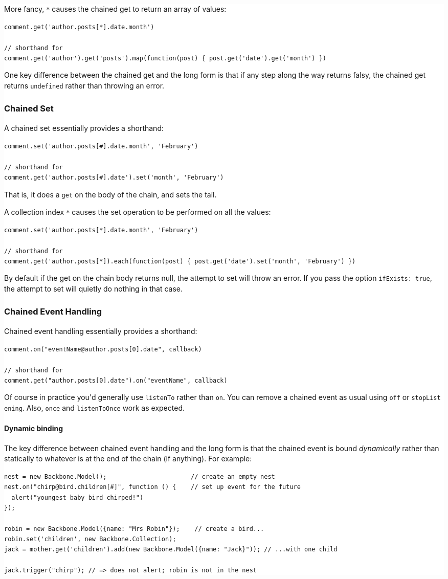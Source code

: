 More fancy, `*` causes the chained get to return an array of values:

    comment.get('author.posts[*].date.month')

    // shorthand for
    comment.get('author').get('posts').map(function(post) { post.get('date').get('month') })

One key difference between the chained get and the long form is that if any step along the way returns falsy, the chained get returns `undefined` rather than throwing an error.

### Chained Set

A chained set essentially provides a shorthand:

    comment.set('author.posts[#].date.month', 'February')

    // shorthand for
    comment.get('author.posts[#].date').set('month', 'February')

That is, it does a `get` on the body of the chain, and sets the tail.

A collection index `*` causes the set operation to be performed on all the values:

    comment.set('author.posts[*].date.month', 'February')

    // shorthand for
    comment.get('author.posts[*]).each(function(post) { post.get('date').set('month', 'February') })

By default if the get on the chain body returns null, the attempt to set will throw an error.  If you pass the option `ifExists: true`, the attempt to set will quietly do nothing in that case.

### Chained Event Handling

Chained event handling essentially provides a shorthand:

    comment.on("eventName@author.posts[0].date", callback)

    // shorthand for
    comment.get("author.posts[0].date").on("eventName", callback)

Of course in practice you'd generally use `listenTo` rather than `on`. You can remove a chained event as usual using `off` or `stopListening`.  Also, `once` and `listenToOnce` work as expected.

#### Dynamic binding

The key difference between chained event handling and the long form is that the chained event is bound *dynamically* rather than statically to whatever is at the end of the chain (if anything).  For example:

    nest = new Backbone.Model();			           // create an empty nest
    nest.on("chirp@bird.children[#]", function () {    // set up event for the future
      alert("youngest baby bird chirped!")
    });

    robin = new Backbone.Model({name: "Mrs Robin"});    // create a bird...
	robin.set('children', new Backbone.Collection);
    jack = mother.get('children').add(new Backbone.Model({name: "Jack}")); // ...with one child

	jack.trigger("chirp"); // => does not alert; robin is not in the nest
